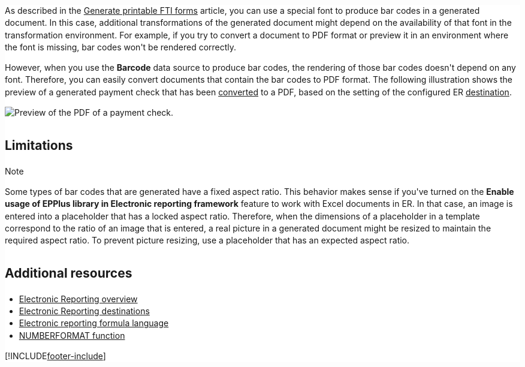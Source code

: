 As described in the [Generate printable FTI forms](er-generate-printable-fti-forms.md#finland) article, you can use a special font to produce bar codes in a generated document. In this case, additional transformations of the generated document might depend on the availability of that font in the transformation environment. For example, if you try to convert a document to PDF format or preview it in an environment where the font is missing, bar codes won't be rendered correctly.

However, when you use the **Barcode** data source to produce bar codes, the rendering of those bar codes doesn't depend on any font. Therefore, you can easily convert documents that contain the bar codes to PDF format. The following illustration shows the preview of a generated payment check that has been [converted](electronic-reporting-destinations.md#OutputConversionToPDF) to a PDF, based on the setting of the configured ER [destination](electronic-reporting-destinations.md).

![Preview of the PDF of a payment check.](./media/er-barcode-data-source-cheque4.png)

## Limitations

> [!NOTE]
> Some types of bar codes that are generated have a fixed aspect ratio. This behavior makes sense if you've turned on the **Enable usage of EPPlus library in Electronic reporting framework** feature to work with Excel documents in ER. In that case, an image is entered into a placeholder that has a locked aspect ratio. Therefore, when the dimensions of a placeholder in a template correspond to the ratio of an image that is entered, a real picture in a generated document might be resized to maintain the required aspect ratio. To prevent picture resizing, use a placeholder that has an expected aspect ratio.

## Additional resources

- [Electronic Reporting overview](general-electronic-reporting.md)
- [Electronic Reporting destinations](electronic-reporting-destinations.md)
- [Electronic reporting formula language](er-formula-language.md)
- [NUMBERFORMAT function](er-functions-text-numberformat.md)


[!INCLUDE[footer-include](../../../includes/footer-banner.md)]
